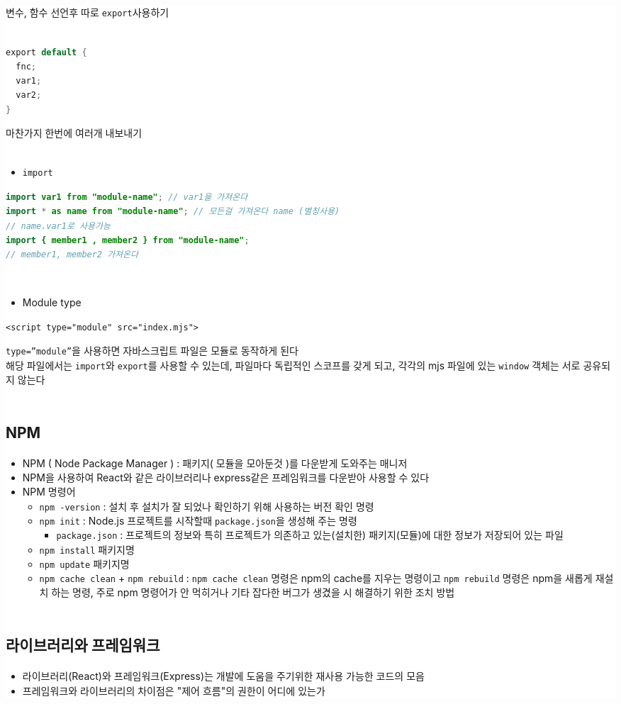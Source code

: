 변수, 함수 선언후 따로 `export`사용하기  
<br>

```java script
export default {
  fnc;
  var1;
  var2;
}
```

마찬가지 한번에 여러개 내보내기  
<br>

- `import`

```java script
import var1 from "module-name"; // var1을 가져온다
import * as name from "module-name"; // 모든걸 가져온다 name (별칭사용)
// name.var1로 사용가능
import { member1 , member2 } from "module-name";
// member1, member2 가져온다
```

<br>

- Module type

```hmtl
<script type="module" src="index.mjs">
```

`type=”module”`을 사용하면 자바스크립트 파일은 모듈로 동작하게 된다  
 해당 파일에서는 `import`와 `export`를 사용할 수 있는데, 파일마다 독립적인 스코프를 갖게 되고, 각각의 mjs 파일에 있는 `window` 객체는 서로 공유되지 않는다  
 <br>

## NPM

- NPM ( Node Package Manager ) : 패키지( 모듈을 모아둔것 )를 다운받게 도와주는 매니저
- NPM을 사용하여 React와 같은 라이브러리나 express같은 프레임워크를 다운받아 사용할 수 있다
- NPM 명령어
  - `npm -version` : 설치 후 설치가 잘 되었나 확인하기 위해 사용하는 버전 확인 명령
  - `npm init` : Node.js 프로젝트를 시작할때 `package.json`을 생성해 주는 명령
    - `package.json` : 프로젝트의 정보와 특히 프로젝트가 의존하고 있는(설치한) 패키지(모듈)에 대한 정보가 저장되어 있는 파일
  - `npm install` 패키지명
  - `npm update` 패키지명
  - `npm cache clean` + `npm rebuild` : `npm cache clean` 명령은 npm의 cache를 지우는 명령이고 `npm rebuild` 명령은 npm을 새롭게 재설치 하는 명령, 주로 npm 명령어가 안 먹히거나 기타 잡다한 버그가 생겼을 시 해결하기 위한 조치 방법  
    <br>

## 라이브러리와 프레임워크

- 라이브러리(React)와 프레임워크(Express)는 개발에 도움을 주기위한 재사용 가능한 코드의 모음
- 프레임워크와 라이브러리의 차이점은 "제어 흐름"의 권한이 어디에 있는가
